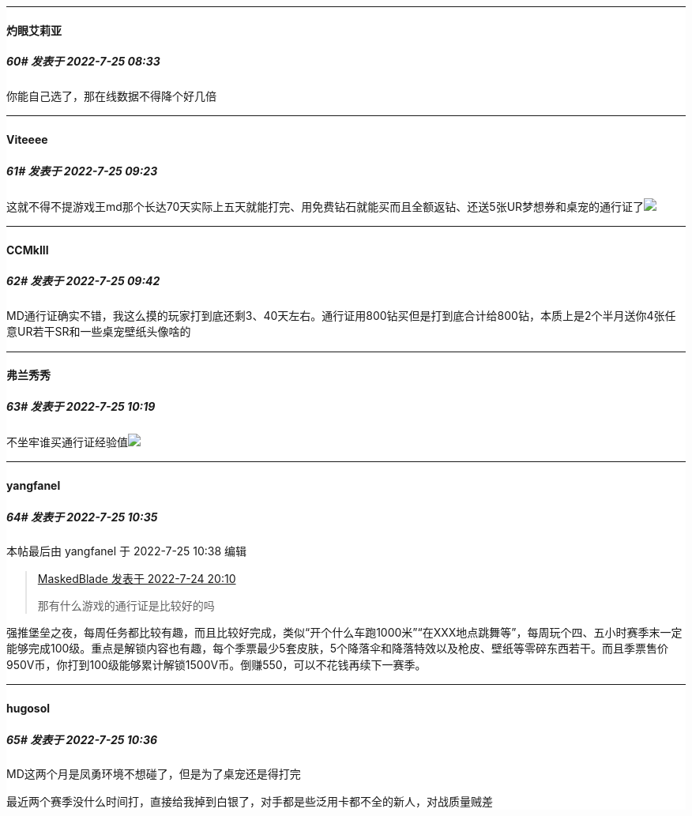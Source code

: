 *****

####  灼眼艾莉亚  
##### 60#       发表于 2022-7-25 08:33

你能自己选了，那在线数据不得降个好几倍



*****

####  Viteeee  
##### 61#       发表于 2022-7-25 09:23

这就不得不提游戏王md那个长达70天实际上五天就能打完、用免费钻石就能买而且全额返钻、还送5张UR梦想券和桌宠的通行证了<img src="https://static.saraba1st.com/image/smiley/face2017/050.png" referrerpolicy="no-referrer">



*****

####  CCMkIII  
##### 62#       发表于 2022-7-25 09:42

MD通行证确实不错，我这么摸的玩家打到底还剩3、40天左右。通行证用800钻买但是打到底合计给800钻，本质上是2个半月送你4张任意UR若干SR和一些桌宠壁纸头像啥的



*****

####  弗兰秀秀  
##### 63#       发表于 2022-7-25 10:19

不坐牢谁买通行证经验值<img src="https://static.saraba1st.com/image/smiley/face2017/067.png" referrerpolicy="no-referrer">



*****

####  yangfanel  
##### 64#       发表于 2022-7-25 10:35

 本帖最后由 yangfanel 于 2022-7-25 10:38 编辑 
<blockquote><a href="httphttps://bbs.saraba1st.com/2b/forum.php?mod=redirect&amp;goto=findpost&amp;pid=56781237&amp;ptid=2082987" target="_blank">MaskedBlade 发表于 2022-7-24 20:10</a>

那有什么游戏的通行证是比较好的吗</blockquote>
强推堡垒之夜，每周任务都比较有趣，而且比较好完成，类似“开个什么车跑1000米”“在XXX地点跳舞等”，每周玩个四、五小时赛季末一定能够完成100级。重点是解锁内容也有趣，每个季票最少5套皮肤，5个降落伞和降落特效以及枪皮、壁纸等零碎东西若干。而且季票售价950V币，你打到100级能够累计解锁1500V币。倒赚550，可以不花钱再续下一赛季。

*****

####  hugosol  
##### 65#       发表于 2022-7-25 10:36

MD这两个月是凤勇环境不想碰了，但是为了桌宠还是得打完

最近两个赛季没什么时间打，直接给我掉到白银了，对手都是些泛用卡都不全的新人，对战质量贼差
